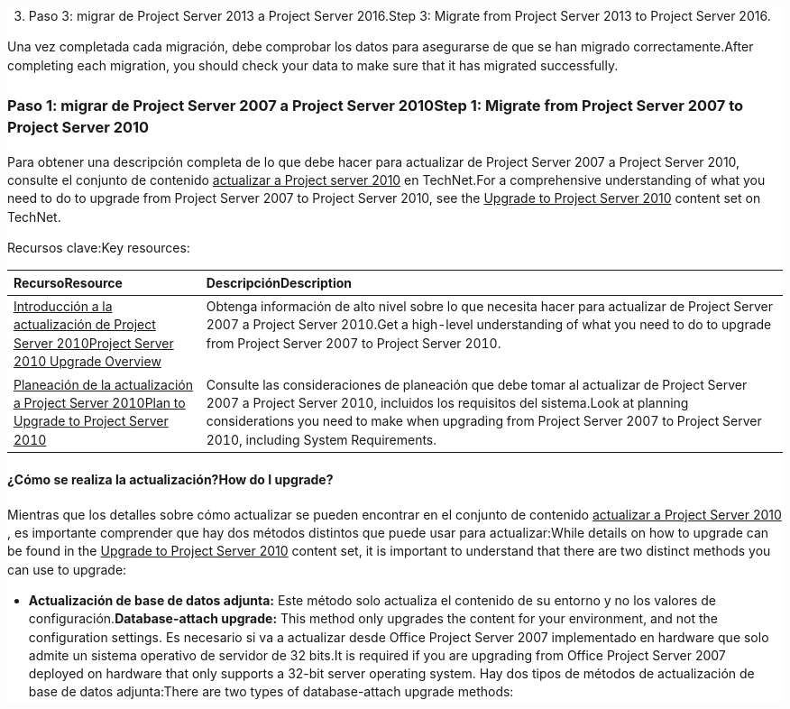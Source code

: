 3. <span data-ttu-id="9b4c9-184">Paso 3: migrar de Project Server 2013 a Project Server 2016.</span><span class="sxs-lookup"><span data-stu-id="9b4c9-184">Step 3: Migrate from Project Server 2013 to Project Server 2016.</span></span>
    
<span data-ttu-id="9b4c9-185">Una vez completada cada migración, debe comprobar los datos para asegurarse de que se han migrado correctamente.</span><span class="sxs-lookup"><span data-stu-id="9b4c9-185">After completing each migration, you should check your data to make sure that it has migrated successfully.</span></span>
  
### <a name="step-1-migrate-from-project-server-2007-to-project-server-2010"></a><span data-ttu-id="9b4c9-186">Paso 1: migrar de Project Server 2007 a Project Server 2010</span><span class="sxs-lookup"><span data-stu-id="9b4c9-186">Step 1: Migrate from Project Server 2007 to Project Server 2010</span></span>

<span data-ttu-id="9b4c9-187">Para obtener una descripción completa de lo que debe hacer para actualizar de Project Server 2007 a Project Server 2010, consulte el conjunto de contenido [actualizar a Project server 2010](https://go.microsoft.com/fwlink/p/?linkid=841812) en TechNet.</span><span class="sxs-lookup"><span data-stu-id="9b4c9-187">For a comprehensive understanding of what you need to do to upgrade from Project Server 2007 to Project Server 2010, see the [Upgrade to Project Server 2010](https://go.microsoft.com/fwlink/p/?linkid=841812) content set on TechNet.</span></span> 
  
<span data-ttu-id="9b4c9-188">Recursos clave:</span><span class="sxs-lookup"><span data-stu-id="9b4c9-188">Key resources:</span></span>
  
|<span data-ttu-id="9b4c9-189">**Recurso**</span><span class="sxs-lookup"><span data-stu-id="9b4c9-189">**Resource**</span></span>|<span data-ttu-id="9b4c9-190">**Descripción**</span><span class="sxs-lookup"><span data-stu-id="9b4c9-190">**Description**</span></span>|
|:-----|:-----|
|[<span data-ttu-id="9b4c9-191">Introducción a la actualización de Project Server 2010</span><span class="sxs-lookup"><span data-stu-id="9b4c9-191">Project Server 2010 Upgrade Overview</span></span>](https://go.microsoft.com/fwlink/p/?linkid=841813) <br/> |<span data-ttu-id="9b4c9-192">Obtenga información de alto nivel sobre lo que necesita hacer para actualizar de Project Server 2007 a Project Server 2010.</span><span class="sxs-lookup"><span data-stu-id="9b4c9-192">Get a high-level understanding of what you need to do to upgrade from Project Server 2007 to Project Server 2010.</span></span>  <br/> |
|[<span data-ttu-id="9b4c9-193">Planeación de la actualización a Project Server 2010</span><span class="sxs-lookup"><span data-stu-id="9b4c9-193">Plan to Upgrade to Project Server 2010</span></span>](https://go.microsoft.com/fwlink/p/?linkid=841815) <br/> |<span data-ttu-id="9b4c9-194">Consulte las consideraciones de planeación que debe tomar al actualizar de Project Server 2007 a Project Server 2010, incluidos los requisitos del sistema.</span><span class="sxs-lookup"><span data-stu-id="9b4c9-194">Look at planning considerations you need to make when upgrading from Project Server 2007 to Project Server 2010, including System Requirements.</span></span>  <br/> |
   
#### <a name="how-do-i-upgrade"></a><span data-ttu-id="9b4c9-195">¿Cómo se realiza la actualización?</span><span class="sxs-lookup"><span data-stu-id="9b4c9-195">How do I upgrade?</span></span>

<span data-ttu-id="9b4c9-196">Mientras que los detalles sobre cómo actualizar se pueden encontrar en el conjunto de contenido [actualizar a Project Server 2010](https://go.microsoft.com/fwlink/p/?linkid=841812) , es importante comprender que hay dos métodos distintos que puede usar para actualizar:</span><span class="sxs-lookup"><span data-stu-id="9b4c9-196">While details on how to upgrade can be found in the [Upgrade to Project Server 2010](https://go.microsoft.com/fwlink/p/?linkid=841812) content set, it is important to understand that there are two distinct methods you can use to upgrade:</span></span> 
  
- <span data-ttu-id="9b4c9-197">**Actualización de base de datos adjunta:** Este método solo actualiza el contenido de su entorno y no los valores de configuración.</span><span class="sxs-lookup"><span data-stu-id="9b4c9-197">**Database-attach upgrade:** This method only upgrades the content for your environment, and not the configuration settings.</span></span> <span data-ttu-id="9b4c9-198">Es necesario si va a actualizar desde Office Project Server 2007 implementado en hardware que solo admite un sistema operativo de servidor de 32 bits.</span><span class="sxs-lookup"><span data-stu-id="9b4c9-198">It is required if you are upgrading from Office Project Server 2007 deployed on hardware that only supports a 32-bit server operating system.</span></span> <span data-ttu-id="9b4c9-199">Hay dos tipos de métodos de actualización de base de datos adjunta:</span><span class="sxs-lookup"><span data-stu-id="9b4c9-199">There are two types of database-attach upgrade methods:</span></span> 
    